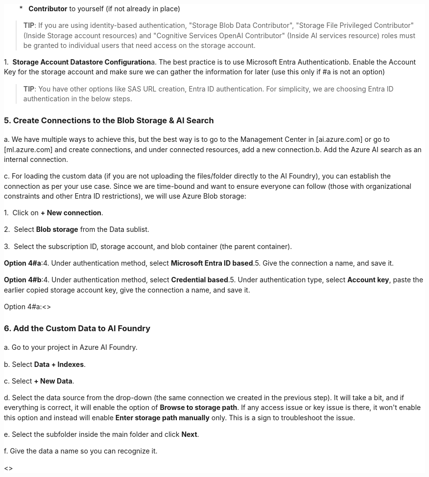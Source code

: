         *   **Contributor** to yourself (if not already in place)

> **TIP**: If you are using identity-based authentication, "Storage Blob Data Contributor", "Storage File Privileged Contributor" (Inside Storage account resources) and "Cognitive Services OpenAI Contributor" (Inside AI services resource) roles must be granted to individual users that need access on the storage account.

1\.  **Storage Account Datastore Configuration**a. The best practice is to use Microsoft Entra Authenticationb. Enable the Account Key for the storage account and make sure we can gather the information for later (use this only if #a is not an option)

> **TIP**: You have other options like SAS URL creation, Entra ID authentication. For simplicity, we are choosing Entra ID authentication in the below steps.

### 5\. Create Connections to the Blob Storage & AI Search

a. We have multiple ways to achieve this, but the best way is to go to the Management Center in \[ai.azure.com\] or go to \[ml.azure.com\] and create connections, and under connected resources, add a new connection.b. Add the Azure AI search as an internal connection.

c. For loading the custom data (if you are not uploading the files/folder directly to the AI Foundry), you can establish the connection as per your use case. Since we are time-bound and want to ensure everyone can follow (those with organizational constraints and other Entra ID restrictions), we will use Azure Blob storage:

1\.  Click on **\+ New connection**.

2\.  Select **Blob storage** from the Data sublist.

3\.  Select the subscription ID, storage account, and blob container (the parent container).

**Option 4#a**:4. Under authentication method, select **Microsoft Entra ID based**.5. Give the connection a name, and save it.

**Option 4#b**:4. Under authentication method, select **Credential based**.5. Under authentication type, select **Account key**, paste the earlier copied storage account key, give the connection a name, and save it.

Option 4#a:<\>

### 6\. Add the Custom Data to AI Foundry

a. Go to your project in Azure AI Foundry.

b. Select **Data + Indexes**.

c. Select **\+ New Data**.

d. Select the data source from the drop-down (the same connection we created in the previous step). It will take a bit, and if everything is correct, it will enable the option of **Browse to storage path**. If any access issue or key issue is there, it won't enable this option and instead will enable **Enter storage path manually** only. This is a sign to troubleshoot the issue.

e. Select the subfolder inside the main folder and click **Next**.

f. Give the data a name so you can recognize it.

<\>
